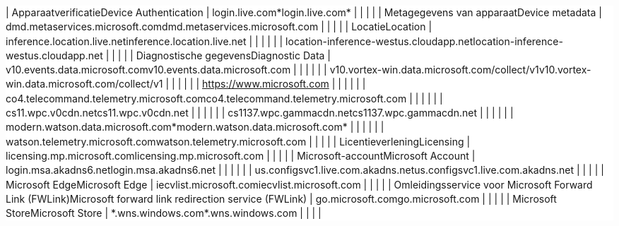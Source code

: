 | <span data-ttu-id="595d9-156">Apparaatverificatie</span><span class="sxs-lookup"><span data-stu-id="595d9-156">Device Authentication</span></span>                               | <span data-ttu-id="595d9-157">login.live.com\*</span><span class="sxs-lookup"><span data-stu-id="595d9-157">login.live.com\*</span></span>                                                     |   |   |   |
| <span data-ttu-id="595d9-158">Metagegevens van apparaat</span><span class="sxs-lookup"><span data-stu-id="595d9-158">Device metadata</span></span>                                     | <span data-ttu-id="595d9-159">dmd.metaservices.microsoft.com</span><span class="sxs-lookup"><span data-stu-id="595d9-159">dmd.metaservices.microsoft.com</span></span>                                      |   |   |   |
| <span data-ttu-id="595d9-160">Locatie</span><span class="sxs-lookup"><span data-stu-id="595d9-160">Location</span></span>                                            | <span data-ttu-id="595d9-161">inference.location.live.net</span><span class="sxs-lookup"><span data-stu-id="595d9-161">inference.location.live.net</span></span>                                         |   |   |   |
|                                                     | <span data-ttu-id="595d9-162">location-inference-westus.cloudapp.net</span><span class="sxs-lookup"><span data-stu-id="595d9-162">location-inference-westus.cloudapp.net</span></span>                              |   |   |   |
| <span data-ttu-id="595d9-163">Diagnostische gegevens</span><span class="sxs-lookup"><span data-stu-id="595d9-163">Diagnostic Data</span></span>                                     | <span data-ttu-id="595d9-164">v10.events.data.microsoft.com</span><span class="sxs-lookup"><span data-stu-id="595d9-164">v10.events.data.microsoft.com</span></span>                                       |   |   |   |
|                                                     | <span data-ttu-id="595d9-165">v10.vortex-win.data.microsoft.com/collect/v1</span><span class="sxs-lookup"><span data-stu-id="595d9-165">v10.vortex-win.data.microsoft.com/collect/v1</span></span>                        |   |   |   |
|                                                     | https://www.microsoft.com                                                   |   |   |   |
|                                                     | <span data-ttu-id="595d9-166">co4.telecommand.telemetry.microsoft.com</span><span class="sxs-lookup"><span data-stu-id="595d9-166">co4.telecommand.telemetry.microsoft.com</span></span>                             |   |   |   |
|                                                     | <span data-ttu-id="595d9-167">cs11.wpc.v0cdn.net</span><span class="sxs-lookup"><span data-stu-id="595d9-167">cs11.wpc.v0cdn.net</span></span>                                                  |   |   |   |
|                                                     | <span data-ttu-id="595d9-168">cs1137.wpc.gammacdn.net</span><span class="sxs-lookup"><span data-stu-id="595d9-168">cs1137.wpc.gammacdn.net</span></span>                                             |   |   |   |
|                                                     | <span data-ttu-id="595d9-169">modern.watson.data.microsoft.com\*</span><span class="sxs-lookup"><span data-stu-id="595d9-169">modern.watson.data.microsoft.com\*</span></span>                                   |   |   |   |
|                                                     | <span data-ttu-id="595d9-170">watson.telemetry.microsoft.com</span><span class="sxs-lookup"><span data-stu-id="595d9-170">watson.telemetry.microsoft.com</span></span>                                      |   |   |   |
| <span data-ttu-id="595d9-171">Licentieverlening</span><span class="sxs-lookup"><span data-stu-id="595d9-171">Licensing</span></span>                                           | <span data-ttu-id="595d9-172">licensing.mp.microsoft.com</span><span class="sxs-lookup"><span data-stu-id="595d9-172">licensing.mp.microsoft.com</span></span>                                          |   |   |   |
| <span data-ttu-id="595d9-173">Microsoft-account</span><span class="sxs-lookup"><span data-stu-id="595d9-173">Microsoft Account</span></span>                                   | <span data-ttu-id="595d9-174">login.msa.akadns6.net</span><span class="sxs-lookup"><span data-stu-id="595d9-174">login.msa.akadns6.net</span></span>                                               |   |   |   |
|                                                     | <span data-ttu-id="595d9-175">us.configsvc1.live.com.akadns.net</span><span class="sxs-lookup"><span data-stu-id="595d9-175">us.configsvc1.live.com.akadns.net</span></span>                                   |   |   |   |
| <span data-ttu-id="595d9-176">Microsoft Edge</span><span class="sxs-lookup"><span data-stu-id="595d9-176">Microsoft Edge</span></span>                                      | <span data-ttu-id="595d9-177">iecvlist.microsoft.com</span><span class="sxs-lookup"><span data-stu-id="595d9-177">iecvlist.microsoft.com</span></span>                                              |   |   |   |
| <span data-ttu-id="595d9-178">Omleidingsservice voor Microsoft Forward Link (FWLink)</span><span class="sxs-lookup"><span data-stu-id="595d9-178">Microsoft forward link redirection service (FWLink)</span></span> | <span data-ttu-id="595d9-179">go.microsoft.com</span><span class="sxs-lookup"><span data-stu-id="595d9-179">go.microsoft.com</span></span>                                                    |   |   |   |
| <span data-ttu-id="595d9-180">Microsoft Store</span><span class="sxs-lookup"><span data-stu-id="595d9-180">Microsoft Store</span></span>                                     | <span data-ttu-id="595d9-181">\*.wns.windows.com</span><span class="sxs-lookup"><span data-stu-id="595d9-181">\*.wns.windows.com</span></span>                                                   |   |   |   |